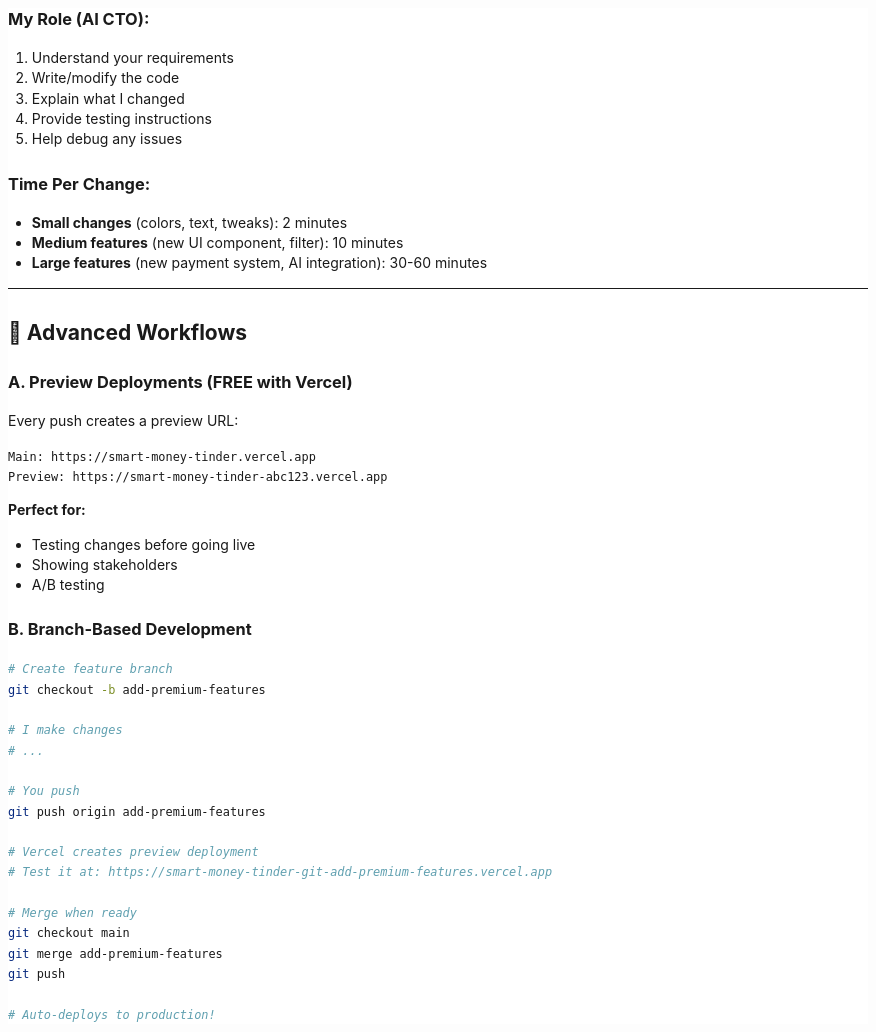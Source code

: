### My Role (AI CTO):
1. Understand your requirements
2. Write/modify the code
3. Explain what I changed
4. Provide testing instructions
5. Help debug any issues

### Time Per Change:
- **Small changes** (colors, text, tweaks): 2 minutes
- **Medium features** (new UI component, filter): 10 minutes
- **Large features** (new payment system, AI integration): 30-60 minutes

---

## 🚀 Advanced Workflows

### A. Preview Deployments (FREE with Vercel)

Every push creates a preview URL:
```
Main: https://smart-money-tinder.vercel.app
Preview: https://smart-money-tinder-abc123.vercel.app
```

**Perfect for:**
- Testing changes before going live
- Showing stakeholders
- A/B testing

### B. Branch-Based Development

```bash
# Create feature branch
git checkout -b add-premium-features

# I make changes
# ...

# You push
git push origin add-premium-features

# Vercel creates preview deployment
# Test it at: https://smart-money-tinder-git-add-premium-features.vercel.app

# Merge when ready
git checkout main
git merge add-premium-features
git push

# Auto-deploys to production!
```
